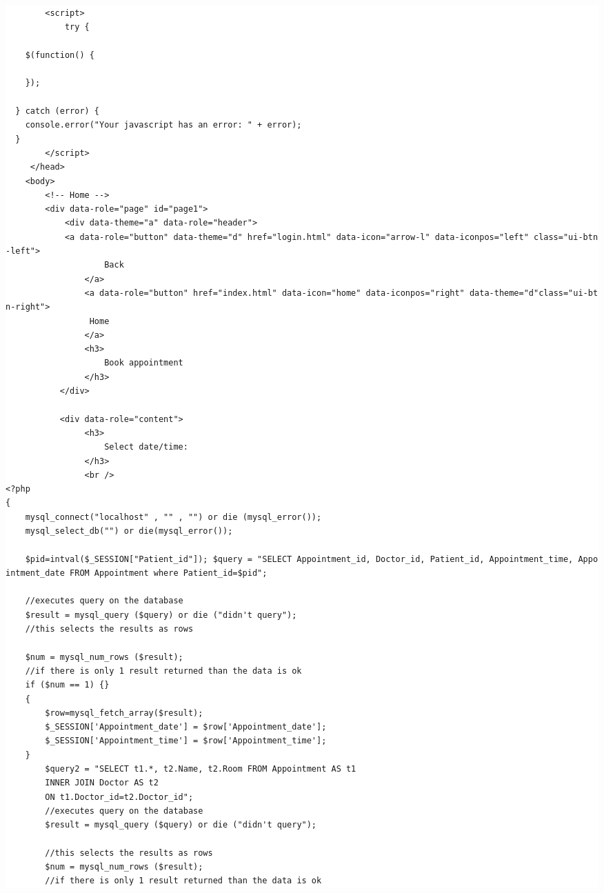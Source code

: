 ```
        <script>
            try {

    $(function() {

    });

  } catch (error) {
    console.error("Your javascript has an error: " + error);
  }
        </script>
     </head>
    <body>
        <!-- Home -->
        <div data-role="page" id="page1">
            <div data-theme="a" data-role="header">
            <a data-role="button" data-theme="d" href="login.html" data-icon="arrow-l" data-iconpos="left" class="ui-btn-left">
                    Back
                </a>
                <a data-role="button" href="index.html" data-icon="home" data-iconpos="right" data-theme="d"class="ui-btn-right">
                 Home  
                </a>
                <h3>
                    Book appointment
                </h3>
           </div>

           <div data-role="content">
                <h3>
                    Select date/time:
                </h3>
                <br />
<?php
{
    mysql_connect("localhost" , "" , "") or die (mysql_error());
    mysql_select_db("") or die(mysql_error());

    $pid=intval($_SESSION["Patient_id"]); $query = "SELECT Appointment_id, Doctor_id, Patient_id, Appointment_time, Appointment_date FROM Appointment where Patient_id=$pid";

    //executes query on the database
    $result = mysql_query ($query) or die ("didn't query");
    //this selects the results as rows

    $num = mysql_num_rows ($result);    
    //if there is only 1 result returned than the data is ok 
    if ($num == 1) {}
    {
        $row=mysql_fetch_array($result);
        $_SESSION['Appointment_date'] = $row['Appointment_date'];
        $_SESSION['Appointment_time'] = $row['Appointment_time'];
    }
        $query2 = "SELECT t1.*, t2.Name, t2.Room FROM Appointment AS t1
        INNER JOIN Doctor AS t2
        ON t1.Doctor_id=t2.Doctor_id";
        //executes query on the database
        $result = mysql_query ($query) or die ("didn't query");

        //this selects the results as rows
        $num = mysql_num_rows ($result);    
        //if there is only 1 result returned than the data is ok 
```